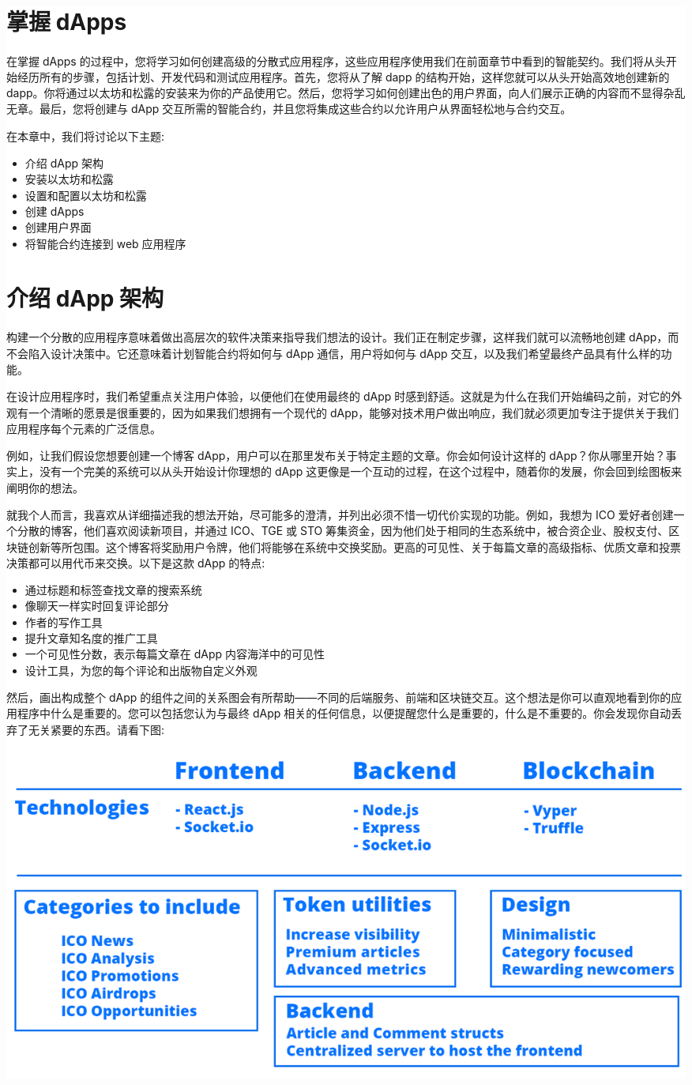# 掌握 dApps

在掌握 dApps 的过程中，您将学习如何创建高级的分散式应用程序，这些应用程序使用我们在前面章节中看到的智能契约。我们将从头开始经历所有的步骤，包括计划、开发代码和测试应用程序。首先，您将从了解 dapp 的结构开始，这样您就可以从头开始高效地创建新的 dapp。你将通过以太坊和松露的安装来为你的产品使用它。然后，您将学习如何创建出色的用户界面，向人们展示正确的内容而不显得杂乱无章。最后，您将创建与 dApp 交互所需的智能合约，并且您将集成这些合约以允许用户从界面轻松地与合约交互。

在本章中，我们将讨论以下主题:

*   介绍 dApp 架构
*   安装以太坊和松露
*   设置和配置以太坊和松露
*   创建 dApps
*   创建用户界面
*   将智能合约连接到 web 应用程序

# 介绍 dApp 架构

构建一个分散的应用程序意味着做出高层次的软件决策来指导我们想法的设计。我们正在制定步骤，这样我们就可以流畅地创建 dApp，而不会陷入设计决策中。它还意味着计划智能合约将如何与 dApp 通信，用户将如何与 dApp 交互，以及我们希望最终产品具有什么样的功能。

在设计应用程序时，我们希望重点关注用户体验，以便他们在使用最终的 dApp 时感到舒适。这就是为什么在我们开始编码之前，对它的外观有一个清晰的愿景是很重要的，因为如果我们想拥有一个现代的 dApp，能够对技术用户做出响应，我们就必须更加专注于提供关于我们应用程序每个元素的广泛信息。

例如，让我们假设您想要创建一个博客 dApp，用户可以在那里发布关于特定主题的文章。你会如何设计这样的 dApp？你从哪里开始？事实上，没有一个完美的系统可以从头开始设计你理想的 dApp 这更像是一个互动的过程，在这个过程中，随着你的发展，你会回到绘图板来阐明你的想法。

就我个人而言，我喜欢从详细描述我的想法开始，尽可能多的澄清，并列出必须不惜一切代价实现的功能。例如，我想为 ICO 爱好者创建一个分散的博客，他们喜欢阅读新项目，并通过 ICO、TGE 或 STO 筹集资金，因为他们处于相同的生态系统中，被合资企业、股权支付、区块链创新等所包围。这个博客将奖励用户令牌，他们将能够在系统中交换奖励。更高的可见性、关于每篇文章的高级指标、优质文章和投票决策都可以用代币来交换。以下是这款 dApp 的特点:

*   通过标题和标签查找文章的搜索系统
*   像聊天一样实时回复评论部分
*   作者的写作工具
*   提升文章知名度的推广工具
*   一个可见性分数，表示每篇文章在 dApp 内容海洋中的可见性
*   设计工具，为您的每个评论和出版物自定义外观

然后，画出构成整个 dApp 的组件之间的关系图会有所帮助——不同的后端服务、前端和区块链交互。这个想法是你可以直观地看到你的应用程序中什么是重要的。您可以包括您认为与最终 dApp 相关的任何信息，以便提醒您什么是重要的，什么是不重要的。你会发现你自动丢弃了无关紧要的东西。请看下图:

![](img/ed242064-72f7-4823-b029-9652fad41f60.png)
